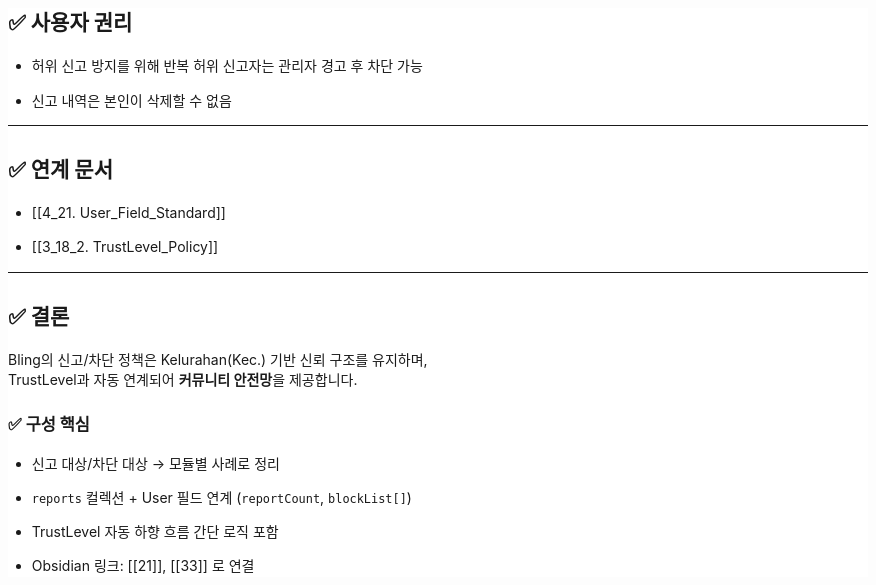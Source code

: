 
## ✅ 사용자 권리

- 허위 신고 방지를 위해 반복 허위 신고자는 관리자 경고 후 차단 가능
    
- 신고 내역은 본인이 삭제할 수 없음
    

---

## ✅ 연계 문서

- [[4_21. User_Field_Standard]]
    
- [[3_18_2. TrustLevel_Policy]]
    

---

## ✅ 결론

Bling의 신고/차단 정책은 Kelurahan(Kec.) 기반 신뢰 구조를 유지하며,  
TrustLevel과 자동 연계되어 **커뮤니티 안전망**을 제공합니다.



### ✅ 구성 핵심

- 신고 대상/차단 대상 → 모듈별 사례로 정리
    
- `reports` 컬렉션 + User 필드 연계 (`reportCount`, `blockList[]`)
    
- TrustLevel 자동 하향 흐름 간단 로직 포함
    
- Obsidian 링크: [[21]], [[33]] 로 연결


